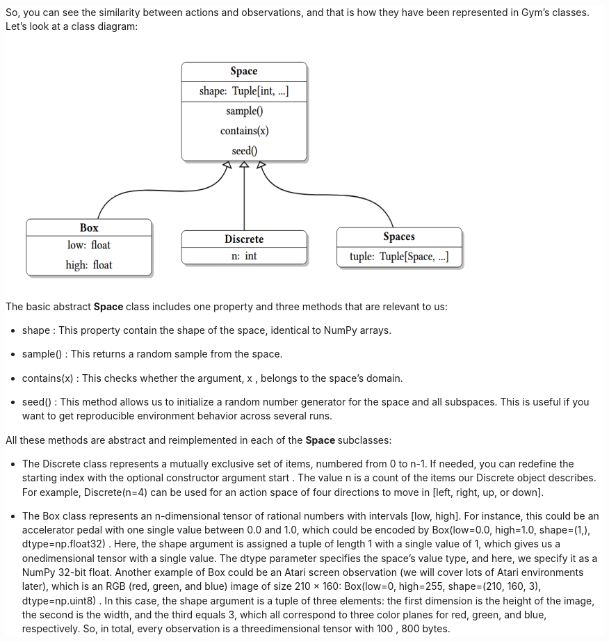 So, you can see the similarity between actions and observations,
and that is how they have been represented in Gym’s classes. Let’s
look at a class diagram:

![image](https://github.com/lacie-life/lacie-life.github.io/blob/main/assets/img/post_assest/rl/part-3-1.png?raw=true)

The basic abstract <b> Space </b> class includes one property and three
methods that are relevant to us:

- shape : This property contain the shape of the space, identical
to NumPy arrays.

- sample() : This returns a random sample from the space.

- contains(x) : This checks whether the argument, x , belongs to
the space’s domain.

- seed() : This method allows us to initialize a random number
generator for the space and all subspaces. This is useful if you
want to get reproducible environment behavior across several
runs.

All these methods are abstract and reimplemented in each of the
<b> Space </b> subclasses:

- The Discrete class represents a mutually exclusive set of items,
numbered from 0 to n-1. If needed, you can redefine the
starting index with the optional constructor argument start .
The value n is a count of the items our Discrete object
describes. For example, Discrete(n=4) can be used for an action
space of four directions to move in [left, right, up, or down].

- The Box class represents an n-dimensional tensor of rational
numbers with intervals [low, high]. For instance, this could be
an accelerator pedal with one single value between 0.0 and 1.0,
which could be encoded by Box(low=0.0, high=1.0, shape=(1,),
dtype=np.float32) . Here, the shape argument is assigned a
tuple of length 1 with a single value of 1, which gives us a onedimensional tensor with a single value. The dtype parameter
specifies the space’s value type, and here, we specify it as a
NumPy 32-bit float. Another example of Box could be an Atari
screen observation (we will cover lots of Atari environments later), which is an RGB (red, green, and blue) image of size 210
× 160: Box(low=0, high=255, shape=(210, 160, 3),
dtype=np.uint8) . In this case, the shape argument is a tuple of
three elements: the first dimension is the height of the image,
the second is the width, and the third equals 3, which all
correspond to three color planes for red, green, and blue,
respectively. So, in total, every observation is a threedimensional tensor with 100 , 800 bytes.
